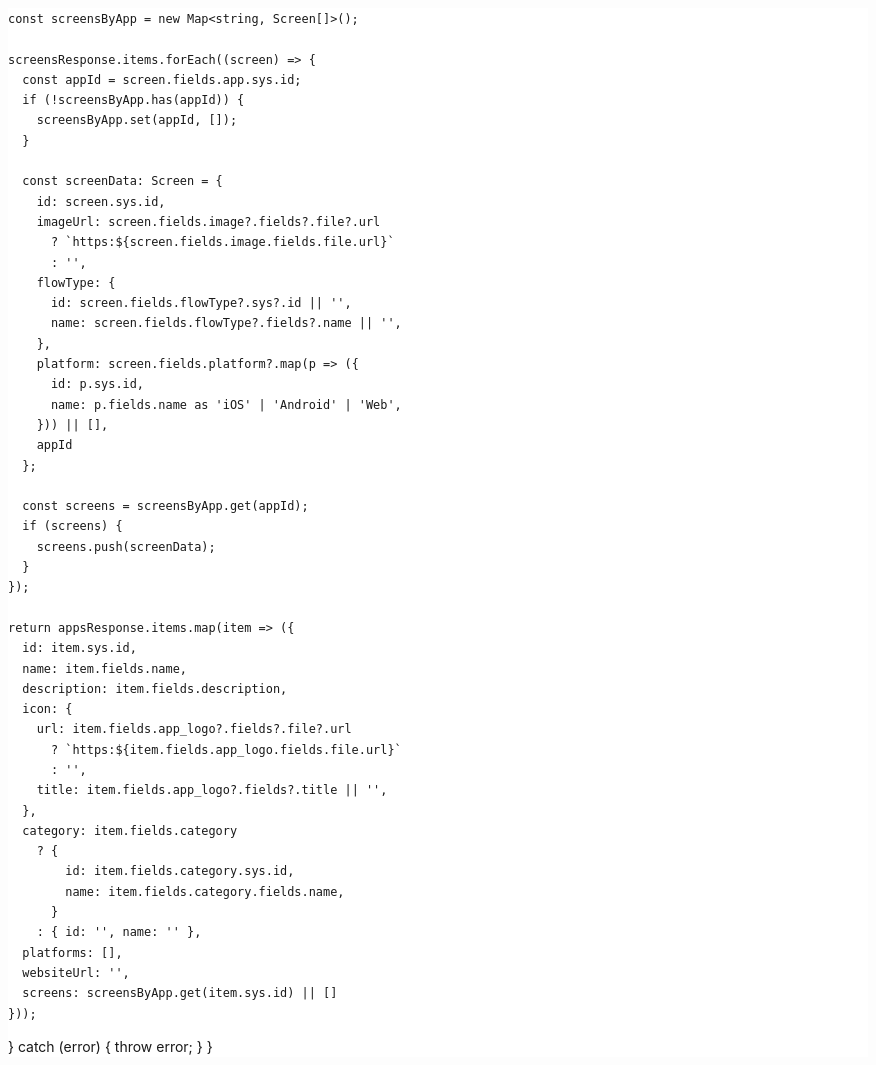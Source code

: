     const screensByApp = new Map<string, Screen[]>();
    
    screensResponse.items.forEach((screen) => {
      const appId = screen.fields.app.sys.id;
      if (!screensByApp.has(appId)) {
        screensByApp.set(appId, []);
      }
      
      const screenData: Screen = {
        id: screen.sys.id,
        imageUrl: screen.fields.image?.fields?.file?.url 
          ? `https:${screen.fields.image.fields.file.url}`
          : '',
        flowType: {
          id: screen.fields.flowType?.sys?.id || '',
          name: screen.fields.flowType?.fields?.name || '',
        },
        platform: screen.fields.platform?.map(p => ({
          id: p.sys.id,
          name: p.fields.name as 'iOS' | 'Android' | 'Web',
        })) || [],
        appId
      };
      
      const screens = screensByApp.get(appId);
      if (screens) {
        screens.push(screenData);
      }
    });

    return appsResponse.items.map(item => ({
      id: item.sys.id,
      name: item.fields.name,
      description: item.fields.description,
      icon: {
        url: item.fields.app_logo?.fields?.file?.url 
          ? `https:${item.fields.app_logo.fields.file.url}`
          : '',
        title: item.fields.app_logo?.fields?.title || '',
      },
      category: item.fields.category 
        ? {
            id: item.fields.category.sys.id,
            name: item.fields.category.fields.name,
          }
        : { id: '', name: '' },
      platforms: [],
      websiteUrl: '',
      screens: screensByApp.get(item.sys.id) || []
    }));
  } catch (error) {
    throw error;
  }
}
